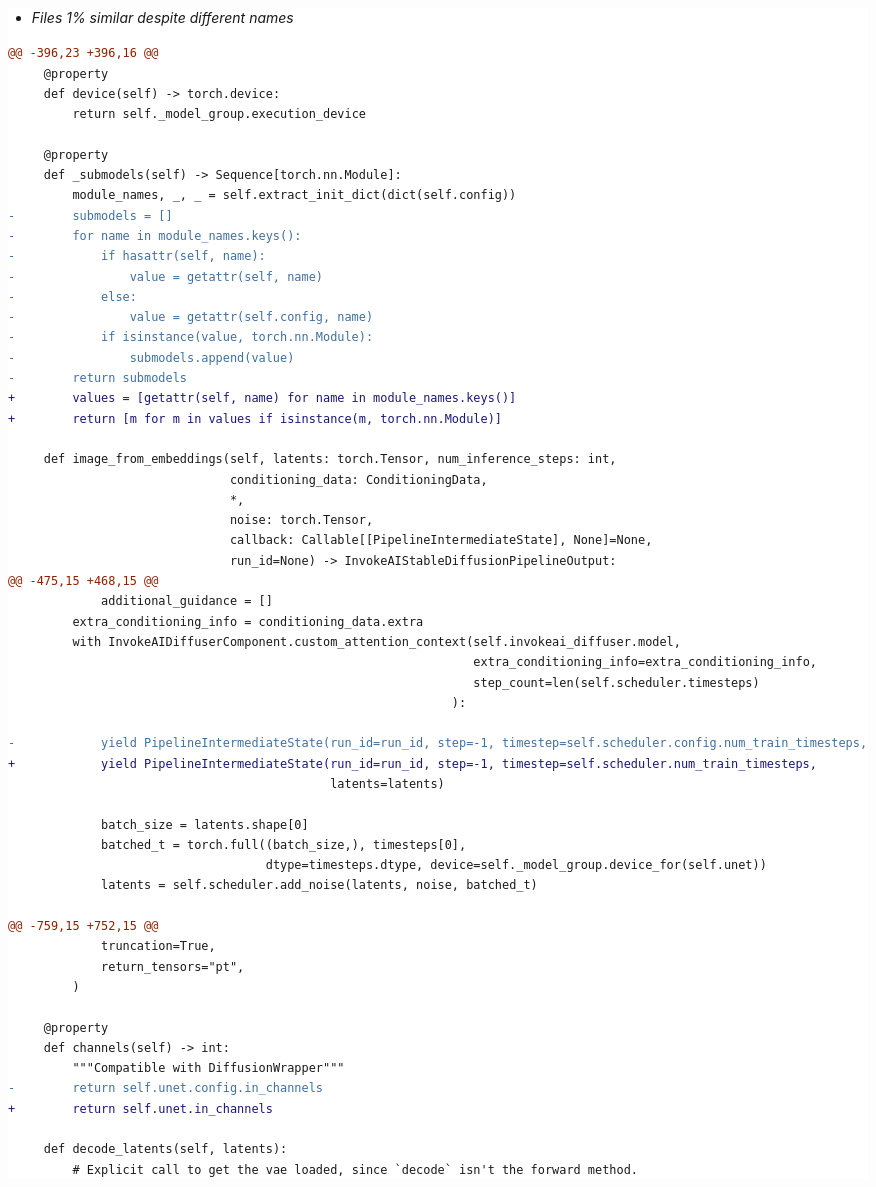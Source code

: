  * *Files 1% similar despite different names*

```diff
@@ -396,23 +396,16 @@
     @property
     def device(self) -> torch.device:
         return self._model_group.execution_device
 
     @property
     def _submodels(self) -> Sequence[torch.nn.Module]:
         module_names, _, _ = self.extract_init_dict(dict(self.config))
-        submodels = []
-        for name in module_names.keys():
-            if hasattr(self, name):
-                value = getattr(self, name)
-            else:
-                value = getattr(self.config, name)
-            if isinstance(value, torch.nn.Module):
-                submodels.append(value)
-        return submodels
+        values = [getattr(self, name) for name in module_names.keys()]
+        return [m for m in values if isinstance(m, torch.nn.Module)]
 
     def image_from_embeddings(self, latents: torch.Tensor, num_inference_steps: int,
                               conditioning_data: ConditioningData,
                               *,
                               noise: torch.Tensor,
                               callback: Callable[[PipelineIntermediateState], None]=None,
                               run_id=None) -> InvokeAIStableDiffusionPipelineOutput:
@@ -475,15 +468,15 @@
             additional_guidance = []
         extra_conditioning_info = conditioning_data.extra
         with InvokeAIDiffuserComponent.custom_attention_context(self.invokeai_diffuser.model,
                                                                 extra_conditioning_info=extra_conditioning_info,
                                                                 step_count=len(self.scheduler.timesteps)
                                                              ):
 
-            yield PipelineIntermediateState(run_id=run_id, step=-1, timestep=self.scheduler.config.num_train_timesteps,
+            yield PipelineIntermediateState(run_id=run_id, step=-1, timestep=self.scheduler.num_train_timesteps,
                                             latents=latents)
 
             batch_size = latents.shape[0]
             batched_t = torch.full((batch_size,), timesteps[0],
                                    dtype=timesteps.dtype, device=self._model_group.device_for(self.unet))
             latents = self.scheduler.add_noise(latents, noise, batched_t)
 
@@ -759,15 +752,15 @@
             truncation=True,
             return_tensors="pt",
         )
 
     @property
     def channels(self) -> int:
         """Compatible with DiffusionWrapper"""
-        return self.unet.config.in_channels
+        return self.unet.in_channels
 
     def decode_latents(self, latents):
         # Explicit call to get the vae loaded, since `decode` isn't the forward method.
```